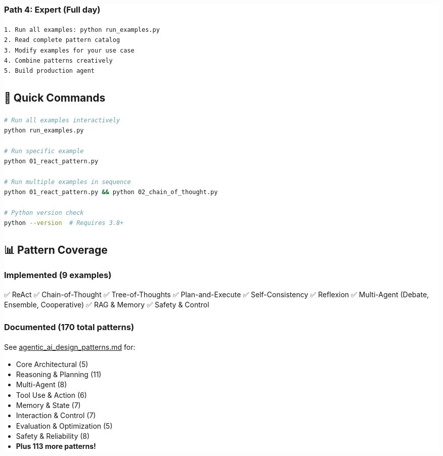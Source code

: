 ### Path 4: Expert (Full day)
```
1. Run all examples: python run_examples.py
2. Read complete pattern catalog
3. Modify examples for your use case
4. Combine patterns creatively
5. Build production agent
```

## 🚀 Quick Commands

```bash
# Run all examples interactively
python run_examples.py

# Run specific example
python 01_react_pattern.py

# Run multiple examples in sequence
python 01_react_pattern.py && python 02_chain_of_thought.py

# Python version check
python --version  # Requires 3.8+
```

## 📊 Pattern Coverage

### Implemented (9 examples)
✅ ReAct
✅ Chain-of-Thought
✅ Tree-of-Thoughts
✅ Plan-and-Execute
✅ Self-Consistency
✅ Reflexion
✅ Multi-Agent (Debate, Ensemble, Cooperative)
✅ RAG & Memory
✅ Safety & Control

### Documented (170 total patterns)
See [agentic_ai_design_patterns.md](agentic_ai_design_patterns.md) for:
- Core Architectural (5)
- Reasoning & Planning (11)
- Multi-Agent (8)
- Tool Use & Action (6)
- Memory & State (7)
- Interaction & Control (7)
- Evaluation & Optimization (5)
- Safety & Reliability (8)
- **Plus 113 more patterns!**
